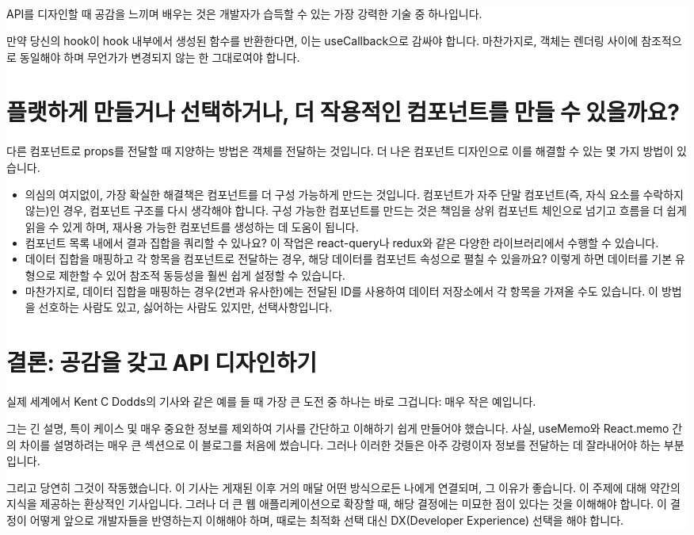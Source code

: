 <script>
     (adsbygoogle = window.adsbygoogle || []).push({});
</script>

API를 디자인할 때 공감을 느끼며 배우는 것은 개발자가 습득할 수 있는 가장 강력한 기술 중 하나입니다.

만약 당신의 hook이 hook 내부에서 생성된 함수를 반환한다면, 이는 useCallback으로 감싸야 합니다. 마찬가지로, 객체는 렌더링 사이에 참조적으로 동일해야 하며 무언가가 변경되지 않는 한 그대로여야 합니다.

# 플랫하게 만들거나 선택하거나, 더 작용적인 컴포넌트를 만들 수 있을까요?

다른 컴포넌트로 props를 전달할 때 지양하는 방법은 객체를 전달하는 것입니다. 더 나은 컴포넌트 디자인으로 이를 해결할 수 있는 몇 가지 방법이 있습니다.



<ins class="adsbygoogle"
     style="display:block"
     data-ad-client="ca-pub-4877378276818686"
     data-ad-slot="1898504329"
     data-ad-format="auto"
     data-full-width-responsive="true"></ins>

<script>
     (adsbygoogle = window.adsbygoogle || []).push({});
</script>

- 의심의 여지없이, 가장 확실한 해결책은 컴포넌트를 더 구성 가능하게 만드는 것입니다. 컴포넌트가 자주 단말 컴포넌트(즉, 자식 요소를 수락하지 않는)인 경우, 컴포넌트 구조를 다시 생각해야 합니다. 구성 가능한 컴포넌트를 만드는 것은 책임을 상위 컴포넌트 체인으로 넘기고 흐름을 더 쉽게 읽을 수 있게 하며, 재사용 가능한 컴포넌트를 생성하는 데 도움이 됩니다.
- 컴포넌트 목록 내에서 결과 집합을 쿼리할 수 있나요? 이 작업은 react-query나 redux와 같은 다양한 라이브러리에서 수행할 수 있습니다.
- 데이터 집합을 매핑하고 각 항목을 컴포넌트로 전달하는 경우, 해당 데이터를 컴포넌트 속성으로 펼칠 수 있을까요? 이렇게 하면 데이터를 기본 유형으로 제한할 수 있어 참조적 동등성을 훨씬 쉽게 설정할 수 있습니다.
- 마찬가지로, 데이터 집합을 매핑하는 경우(2번과 유사한)에는 전달된 ID를 사용하여 데이터 저장소에서 각 항목을 가져올 수도 있습니다. 이 방법을 선호하는 사람도 있고, 싫어하는 사람도 있지만, 선택사항입니다.

# 결론: 공감을 갖고 API 디자인하기

실제 세계에서 Kent C Dodds의 기사와 같은 예를 들 때 가장 큰 도전 중 하나는 바로 그겁니다: 매우 작은 예입니다.

그는 긴 설명, 특이 케이스 및 매우 중요한 정보를 제외하여 기사를 간단하고 이해하기 쉽게 만들어야 했습니다. 사실, useMemo와 React.memo 간의 차이를 설명하려는 매우 큰 섹션으로 이 블로그를 처음에 썼습니다. 그러나 이러한 것들은 아주 강령이자 정보를 전달하는 데 잘라내어야 하는 부분입니다.



<ins class="adsbygoogle"
     style="display:block"
     data-ad-client="ca-pub-4877378276818686"
     data-ad-slot="1898504329"
     data-ad-format="auto"
     data-full-width-responsive="true"></ins>

<script>
     (adsbygoogle = window.adsbygoogle || []).push({});
</script>

그리고 당연히 그것이 작동했습니다. 이 기사는 게재된 이후 거의 매달 어떤 방식으로든 나에게 연결되며, 그 이유가 좋습니다. 이 주제에 대해 약간의 지식을 제공하는 환상적인 기사입니다. 그러나 더 큰 웹 애플리케이션으로 확장할 때, 해당 결정에는 미묘한 점이 있다는 것을 이해해야 합니다. 이 결정이 어떻게 앞으로 개발자들을 반영하는지 이해해야 하며, 때로는 최적화 선택 대신 DX(Developer Experience) 선택을 해야 합니다.
